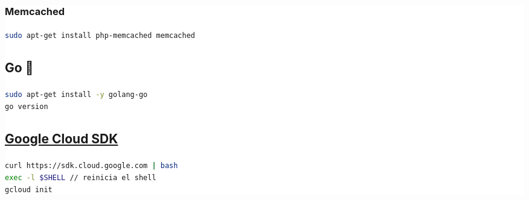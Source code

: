 
### Memcached

``` bash
sudo apt-get install php-memcached memcached
```


## Go :poop:
```bash
sudo apt-get install -y golang-go
go version
```

## [Google Cloud SDK](https://cloud.google.com/sdk/downloads?hl=es)
```bash
curl https://sdk.cloud.google.com | bash
exec -l $SHELL // reinicia el shell
gcloud init
```
